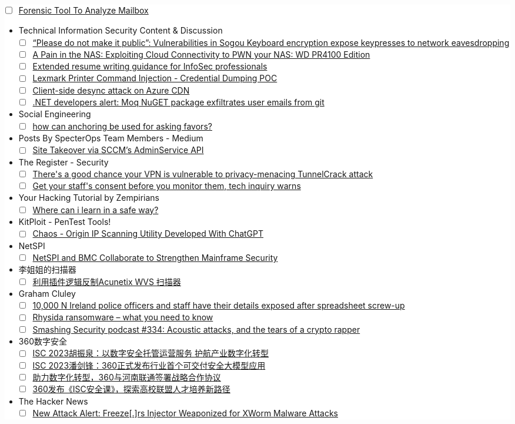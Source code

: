   - [ ] [Forensic Tool To Analyze Mailbox](https://www.reddit.com/r/computerforensics/comments/15n0rcm/forensic_tool_to_analyze_mailbox/)
- Technical Information Security Content & Discussion
  - [ ] [“Please do not make it public”: Vulnerabilities in Sogou Keyboard encryption expose keypresses to network eavesdropping](https://www.reddit.com/r/netsec/comments/15n5xvb/please_do_not_make_it_public_vulnerabilities_in/)
  - [ ] [A Pain in the NAS: Exploiting Cloud Connectivity to PWN your NAS: WD PR4100 Edition](https://www.reddit.com/r/netsec/comments/15nn3pv/a_pain_in_the_nas_exploiting_cloud_connectivity/)
  - [ ] [Extended resume writing guidance for InfoSec professionals](https://www.reddit.com/r/netsec/comments/15n16v8/extended_resume_writing_guidance_for_infosec/)
  - [ ] [Lexmark Printer Command Injection - Credential Dumping POC](https://www.reddit.com/r/netsec/comments/15no3hy/lexmark_printer_command_injection_credential/)
  - [ ] [Client-side desync attack on Azure CDN](https://www.reddit.com/r/netsec/comments/15ngcv1/clientside_desync_attack_on_azure_cdn/)
  - [ ] [.NET developers alert: Moq NuGET package exfiltrates user emails from git](https://www.reddit.com/r/netsec/comments/15n3p9a/net_developers_alert_moq_nuget_package/)
- Social Engineering
  - [ ] [how can anchoring be used for asking favors?](https://www.reddit.com/r/SocialEngineering/comments/15nbonl/how_can_anchoring_be_used_for_asking_favors/)
- Posts By SpecterOps Team Members - Medium
  - [ ] [Site Takeover via SCCM’s AdminService API](https://posts.specterops.io/site-takeover-via-sccms-adminservice-api-d932e22b2bf?source=rss----f05f8696e3cc---4)
- The Register - Security
  - [ ] [There's a good chance your VPN is vulnerable to privacy-menacing TunnelCrack attack](https://go.theregister.com/feed/www.theregister.com/2023/08/10/tunnelcrack_vpn/)
  - [ ] [Get your staff's consent before you monitor them, tech inquiry warns](https://go.theregister.com/feed/www.theregister.com/2023/08/10/workplace_monitoring_select_committee/)
- Your Hacking Tutorial by Zempirians
  - [ ] [Where can i learn in a safe way?](https://www.reddit.com/r/HowToHack/comments/15nmy6m/where_can_i_learn_in_a_safe_way/)
- KitPloit - PenTest Tools!
  - [ ] [Chaos - Origin IP Scanning Utility Developed With ChatGPT](http://www.kitploit.com/2023/08/chaos-origin-ip-scanning-utility.html)
- NetSPI
  - [ ] [NetSPI and BMC Collaborate to Strengthen Mainframe Security](https://www.netspi.com/news/press-release/bmc-netspi-strategic-mainframe/)
- 李姐姐的扫描器
  - [ ] [利用插件逻辑反制Acunetix WVS 扫描器](https://mp.weixin.qq.com/s?__biz=MzkyNjM0MjQ2Mw==&mid=2247483715&idx=1&sn=ddb3eb43e635690505fe51a74422b56e&chksm=c2398d13f54e04056fcd3460339b31415542bdef315ff1bc6e85d5f9f333e9712887b0d443e1&scene=58&subscene=0#rd)
- Graham Cluley
  - [ ] [10,000 N Ireland police officers and staff have their details exposed after spreadsheet screw-up](https://grahamcluley.com/10000-n-ireland-police-officers-and-staff-have-their-details-exposed-after-spreadsheet-screw-up/)
  - [ ] [Rhysida ransomware – what you need to know](https://www.tripwire.com/state-of-security/rhysida-ransomware-what-you-need-know)
  - [ ] [Smashing Security podcast #334: Acoustic attacks, and the tears of a crypto rapper](https://grahamcluley.com/smashing-security-podcast-334/)
- 360数字安全
  - [ ] [ISC 2023胡振泉：以数字安全托管运营服务 护航产业数字化转型](https://mp.weixin.qq.com/s?__biz=MzA4MTg0MDQ4Nw==&mid=2247563287&idx=1&sn=f6f5544e6fecae53943afb9b65101354&chksm=9f8d681fa8fae109e0b0c745a79e0b5ddd35e0a5e8149cd30f8ce03e362c682b3a1d230d10b5&scene=58&subscene=0#rd)
  - [ ] [ISC 2023潘剑锋：360正式发布行业首个可交付安全大模型应用](https://mp.weixin.qq.com/s?__biz=MzA4MTg0MDQ4Nw==&mid=2247563287&idx=2&sn=791aa1be963b69e3b1fd62980080d302&chksm=9f8d681fa8fae10978073cfc74ea8a62c4c35baac8613b7a82d6f85b5c212ebe5344be1db2aa&scene=58&subscene=0#rd)
  - [ ] [助力数字化转型，360与河南联通签署战略合作协议](https://mp.weixin.qq.com/s?__biz=MzA4MTg0MDQ4Nw==&mid=2247563287&idx=3&sn=32e95d5b2c214752cc13d21920be9632&chksm=9f8d681fa8fae109b5699365cb82868cfd38aec12a7979c4b67f4e304550f22fc33337295b14&scene=58&subscene=0#rd)
  - [ ] [360发布《ISC安全课》，探索高校联盟人才培养新路径](https://mp.weixin.qq.com/s?__biz=MzA4MTg0MDQ4Nw==&mid=2247563287&idx=4&sn=ac3928baf5f1102598a61243d11769d2&chksm=9f8d681fa8fae1090951f1c863253ac59d8dee7465292bb1586cbc57c595df991634cee5946e&scene=58&subscene=0#rd)
- The Hacker News
  - [ ] [New Attack Alert: Freeze[.]rs Injector Weaponized for XWorm Malware Attacks](https://thehackernews.com/2023/08/new-attack-alert-freezers-injector.html)